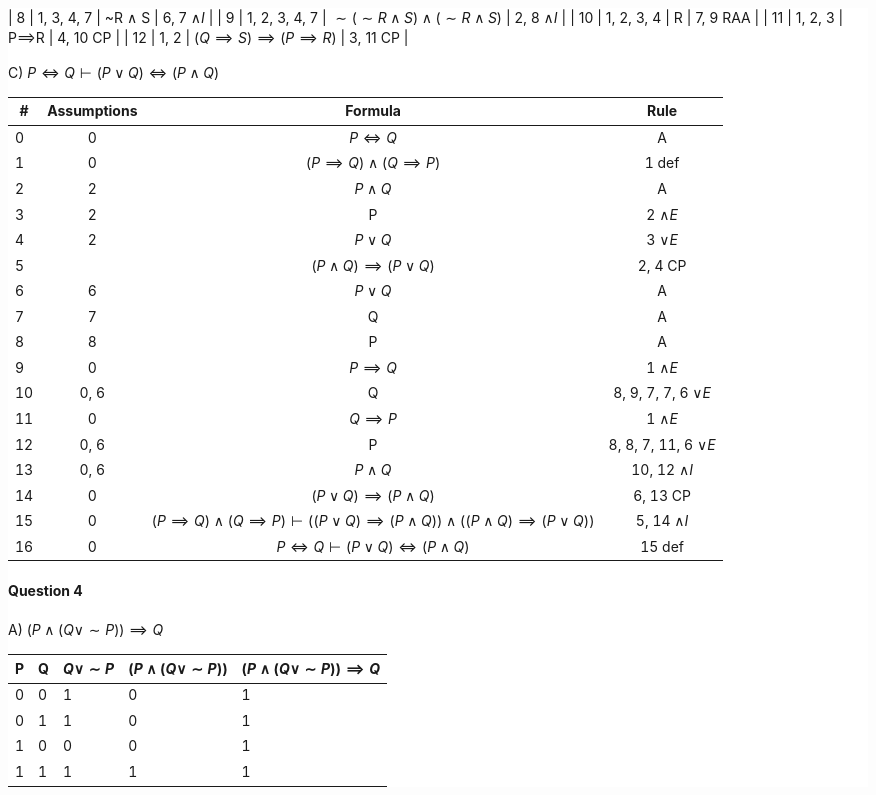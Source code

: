 | 8   |  1, 3, 4, 7   |                  ~R $\land$ S                  | 6, 7 $\land I$ |
| 9   | 1, 2, 3, 4, 7 | $\sim (\sim R \land S) \land (\sim R \land S)$ | 2, 8 $\land I$ |
| 10  |  1, 2, 3, 4   |                       R                        |    7, 9 RAA    |
| 11  |    1, 2, 3    |                  P$\implies$R                  |    4, 10 CP    |
| 12  |     1, 2      |    $(Q \implies S) \implies (P \implies R)$    |    3, 11 CP    |


C) $P \iff Q \vdash (P \lor Q) \iff (P \land Q)$


| #   | Assumptions |                                                        Formula                                                         |          Rule           |
| --- |:-----------:|:----------------------------------------------------------------------------------------------------------------------:|:-----------------------:|
| 0   |      0      |                                                       $P \iff Q$                                                       | A                        |
| 1   |      0      |                                         $(P \implies Q) \land (Q \implies P)$                                          |            1 def            |
| 2   |      2      |                                                      $P \land Q$                                                       |            A            |
| 3   |      2      |                                                           P                                                            |       2 $\land E$       |
| 4   |      2      |                                                       $P \lor Q$                                                       |       3 $\lor E$        |
| 5   |             |                                           $(P \land Q) \implies (P \lor Q)$                                            |         2, 4 CP         |
| 6   |      6      |                                                       $P \lor Q$                                                       |            A            |
| 7   |      7      |                                                           Q                                                            |            A            |
| 8   |      8      |                                                           P                                                            |            A            |
| 9   |      0      |                                                     $P \implies Q$                                                     |       1 $\land E$       |
| 10  |    0, 6     |                                                           Q                                                            | 8, 9, 7, 7, 6 $\lor E$  |
| 11  |      0      |                                                     $Q \implies P$                                                     |       1 $\land E$       |
| 12  |    0, 6     |                                                           P                                                            | 8, 8, 7, 11, 6 $\lor E$ |
| 13  |    0, 6     |                                                      $P \land Q$                                                       |    10, 12 $\land I$     |
| 14  |      0      |                                           $(P \lor Q) \implies (P \land Q)$                                            |        6, 13 CP         |
| 15  |      0      | $(P \implies Q) \land (Q \implies P) \vdash ((P \lor Q) \implies (P \land Q)) \land ((P \land Q) \implies (P \lor Q))$ |     5, 14 $\land I$     |
| 16  |      0      |                                     $P \iff Q \vdash (P \lor Q) \iff (P \land Q)$                                      |         15 def          |





#### Question 4

A) $(P \land ( Q \lor \sim P)) \implies Q$ 

| P   | Q   | $Q \lor \sim P$ | $(P \land ( Q \lor \sim P))$ | $(P \land ( Q \lor \sim P)) \implies Q$ |
| --- | --- | --------------- | ---------------------------- | --------------------------------------- |
| 0   | 0   | 1               | 0                            | 1                                       |
| 0   | 1   | 1               | 0                            | 1                                       |
| 1   | 0   | 0               | 0                            | 1                                       |
| 1   | 1   | 1               | 1                            | 1                                       | 
